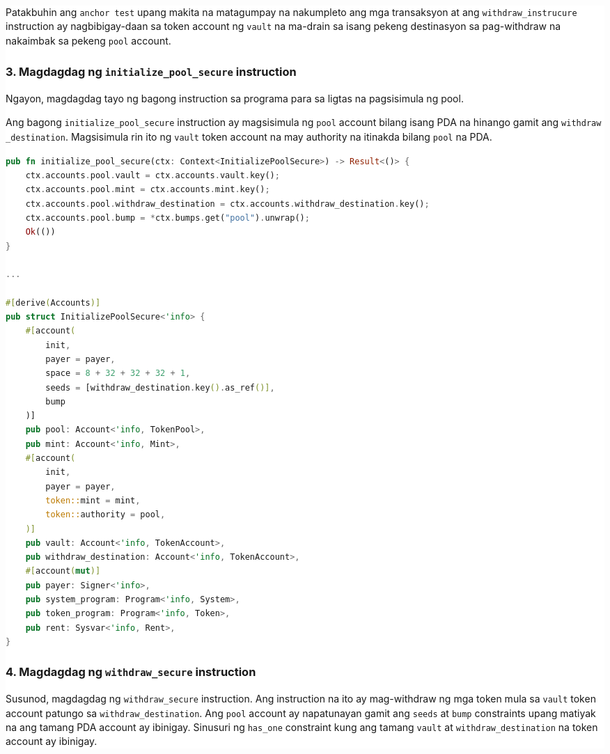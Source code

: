 Patakbuhin ang `anchor test` upang makita na matagumpay na nakumpleto ang mga transaksyon at ang `withdraw_instrucure` instruction ay nagbibigay-daan sa token account ng `vault` na ma-drain sa isang pekeng destinasyon sa pag-withdraw na nakaimbak sa pekeng `pool` account.

### 3. Magdagdag ng `initialize_pool_secure` instruction

Ngayon, magdagdag tayo ng bagong instruction sa programa para sa ligtas na pagsisimula ng pool.

Ang bagong `initialize_pool_secure` instruction ay magsisimula ng `pool` account bilang isang PDA na hinango gamit ang `withdraw_destination`. Magsisimula rin ito ng `vault` token account na may authority na itinakda bilang `pool` na PDA.

```rust
pub fn initialize_pool_secure(ctx: Context<InitializePoolSecure>) -> Result<()> {
    ctx.accounts.pool.vault = ctx.accounts.vault.key();
    ctx.accounts.pool.mint = ctx.accounts.mint.key();
    ctx.accounts.pool.withdraw_destination = ctx.accounts.withdraw_destination.key();
    ctx.accounts.pool.bump = *ctx.bumps.get("pool").unwrap();
    Ok(())
}

...

#[derive(Accounts)]
pub struct InitializePoolSecure<'info> {
    #[account(
        init,
        payer = payer,
        space = 8 + 32 + 32 + 32 + 1,
        seeds = [withdraw_destination.key().as_ref()],
        bump
    )]
    pub pool: Account<'info, TokenPool>,
    pub mint: Account<'info, Mint>,
    #[account(
        init,
        payer = payer,
        token::mint = mint,
        token::authority = pool,
    )]
    pub vault: Account<'info, TokenAccount>,
    pub withdraw_destination: Account<'info, TokenAccount>,
    #[account(mut)]
    pub payer: Signer<'info>,
    pub system_program: Program<'info, System>,
    pub token_program: Program<'info, Token>,
    pub rent: Sysvar<'info, Rent>,
}
```

### 4. Magdagdag ng `withdraw_secure` instruction

Susunod, magdagdag ng `withdraw_secure` instruction. Ang instruction na ito ay mag-withdraw ng mga token mula sa `vault` token account patungo sa `withdraw_destination`. Ang `pool` account ay napatunayan gamit ang `seeds` at `bump` constraints upang matiyak na ang tamang PDA account ay ibinigay. Sinusuri ng `has_one` constraint kung ang tamang `vault` at `withdraw_destination` na token account ay ibinigay.
